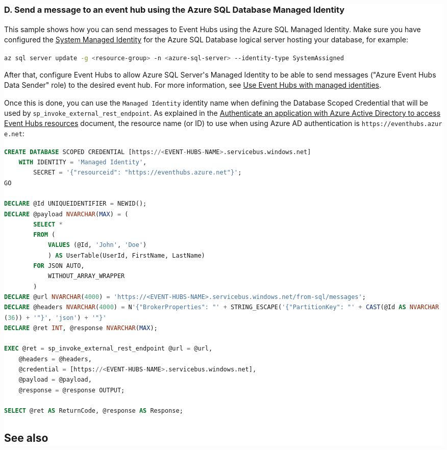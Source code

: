 ### D. Send a message to an event hub using the Azure SQL Database Managed Identity

This sample shows how you can send messages to Event Hubs using the Azure SQL Managed Identity. Make sure you have configured the [System Managed Identity](/azure/active-directory/managed-identities-azure-resources/overview) for the Azure SQL Database logical server hosting your database, for example:

```bash
az sql server update -g <resource-group> -n <azure-sql-server> --identity-type SystemAssigned
```

After that, configure Event Hubs to allow Azure SQL Server's Managed Identity to be able to send messages ("Azure Event Hubs Data Sender" role) to the desired event hub. For more information, see [Use Event Hubs with managed identities](/azure/event-hubs/authenticate-managed-identity?tabs=latest#use-event-hubs-with-managed-identities).

Once this is done, you can use the `Managed Identity` identity name when defining the Database Scoped Credential that will be used by `sp_invoke_external_rest_endpoint`. As explained in the [Authenticate an application with Azure Active Directory to access Event Hubs resources](/azure/event-hubs/authenticate-application) document, the resource name (or ID) to use when using Azure AD authentication is `https://eventhubs.azure.net`:

```sql
CREATE DATABASE SCOPED CREDENTIAL [https://<EVENT-HUBS-NAME>.servicebus.windows.net]
    WITH IDENTITY = 'Managed Identity',
        SECRET = '{"resourceid": "https://eventhubs.azure.net"}';
GO

DECLARE @Id UNIQUEIDENTIFIER = NEWID();
DECLARE @payload NVARCHAR(MAX) = (
        SELECT *
        FROM (
            VALUES (@Id, 'John', 'Doe')
            ) AS UserTable(UserId, FirstName, LastName)
        FOR JSON AUTO,
            WITHOUT_ARRAY_WRAPPER
        )
DECLARE @url NVARCHAR(4000) = 'https://<EVENT-HUBS-NAME>.servicebus.windows.net/from-sql/messages';
DECLARE @headers NVARCHAR(4000) = N'{"BrokerProperties": "' + STRING_ESCAPE('{"PartitionKey": "' + CAST(@Id AS NVARCHAR(36)) + '"}', 'json') + '"}'
DECLARE @ret INT, @response NVARCHAR(MAX);

EXEC @ret = sp_invoke_external_rest_endpoint @url = @url,
    @headers = @headers,
    @credential = [https://<EVENT-HUBS-NAME>.servicebus.windows.net],
    @payload = @payload,
    @response = @response OUTPUT;

SELECT @ret AS ReturnCode, @response AS Response;
```

## See also
